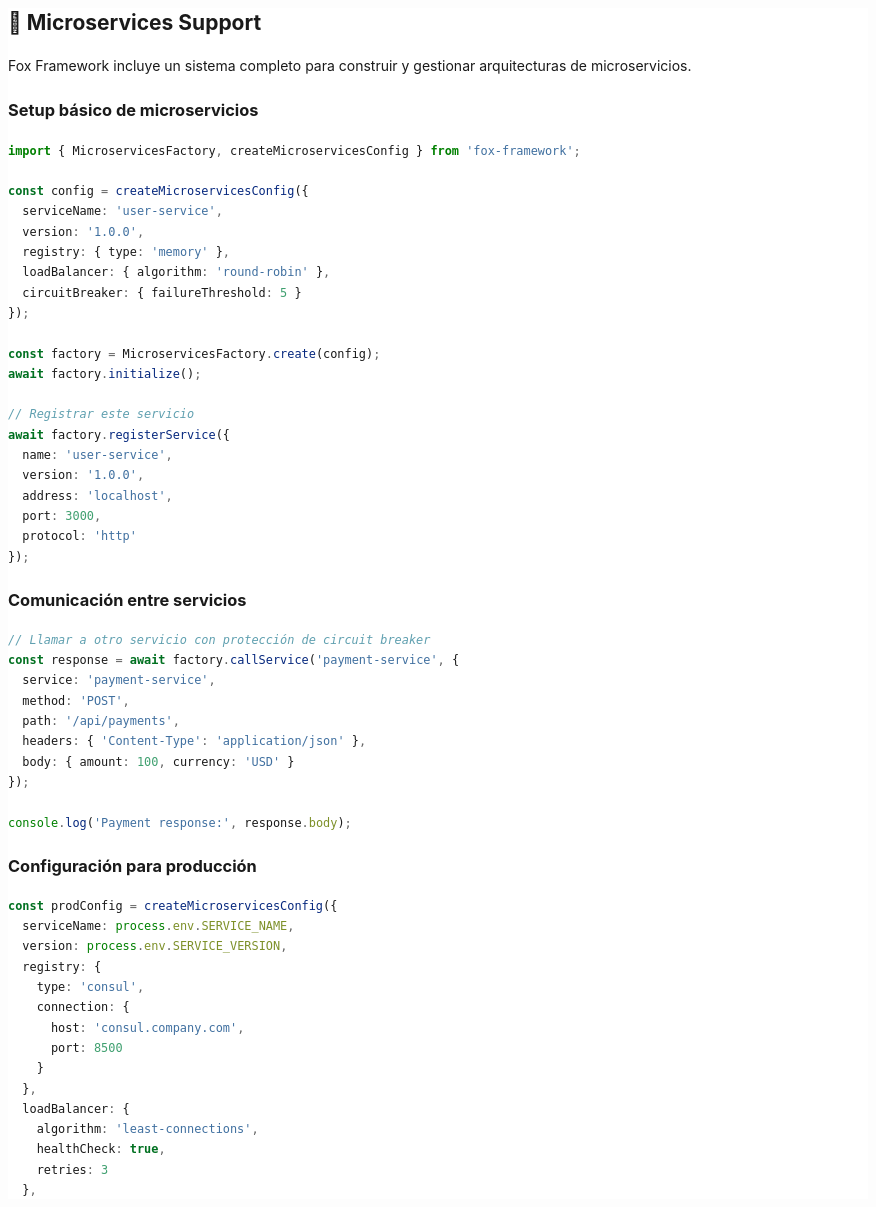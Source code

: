## 🔄 Microservices Support

Fox Framework incluye un sistema completo para construir y gestionar arquitecturas de microservicios.

### Setup básico de microservicios

```typescript
import { MicroservicesFactory, createMicroservicesConfig } from 'fox-framework';

const config = createMicroservicesConfig({
  serviceName: 'user-service',
  version: '1.0.0',
  registry: { type: 'memory' },
  loadBalancer: { algorithm: 'round-robin' },
  circuitBreaker: { failureThreshold: 5 }
});

const factory = MicroservicesFactory.create(config);
await factory.initialize();

// Registrar este servicio
await factory.registerService({
  name: 'user-service',
  version: '1.0.0',
  address: 'localhost',
  port: 3000,
  protocol: 'http'
});
```

### Comunicación entre servicios

```typescript
// Llamar a otro servicio con protección de circuit breaker
const response = await factory.callService('payment-service', {
  service: 'payment-service',
  method: 'POST',
  path: '/api/payments',
  headers: { 'Content-Type': 'application/json' },
  body: { amount: 100, currency: 'USD' }
});

console.log('Payment response:', response.body);
```

### Configuración para producción

```typescript
const prodConfig = createMicroservicesConfig({
  serviceName: process.env.SERVICE_NAME,
  version: process.env.SERVICE_VERSION,
  registry: {
    type: 'consul',
    connection: {
      host: 'consul.company.com',
      port: 8500
    }
  },
  loadBalancer: {
    algorithm: 'least-connections',
    healthCheck: true,
    retries: 3
  },
```